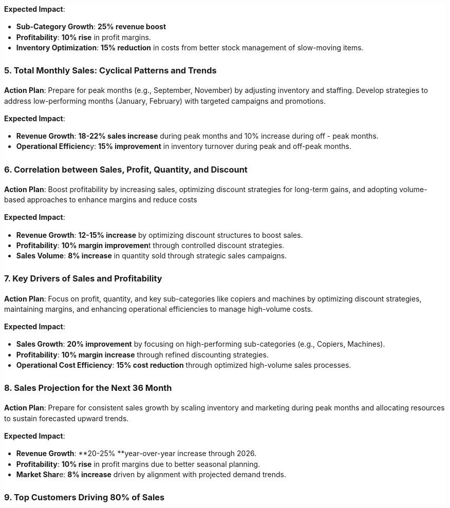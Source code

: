 **Expected Impact**: 
-	**Sub-Category Growth**: **25% revenue boost** 
-	**Profitability**: **10% rise** in profit margins.
-	**Inventory Optimization**: **15% reduction** in costs from better stock management of slow-moving items.

### **5.  Total Monthly Sales**: Cyclical Patterns and Trends
    
**Action Plan**: Prepare for peak months (e.g., September, November) by adjusting inventory and staffing. Develop strategies to address low-performing months (January, February) with targeted campaigns and promotions.

**Expected Impact**: 
-	**Revenue Growth**: **18-22% sales increase** during peak months and 10% increase during off - peak months. 
-	**Operational Efficienc**y: **15% improvement** in inventory turnover during peak and off-peak months.
 
### **6.  Correlation between Sales, Profit, Quantity, and Discount**

**Action Plan**: Boost profitability by increasing sales, optimizing discount strategies for long-term gains, and adopting volume-based approaches to enhance margins and reduce costs

**Expected Impact**: 
-	**Revenue Growth**: **12-15% increase** by optimizing discount structures to boost sales. 
-	**Profitability**: **10% margin improvemen**t through controlled discount strategies.
-	**Sales Volume**: **8% increase** in quantity sold through strategic sales campaigns.

### **7.  Key Drivers of Sales and Profitability**

**Action Plan**: Focus on profit, quantity, and key sub-categories like copiers and machines by optimizing discount strategies, maintaining margins, and enhancing operational efficiencies to manage high-volume costs.

**Expected Impact**: 
-	**Sales Growth**: **20% improvement** by focusing on high-performing sub-categories (e.g., Copiers, Machines).
-	**Profitability**: **10% margin increase** through refined discounting strategies.
-	**Operational Cost Efficiency**: **15% cost reduction** through optimized high-volume sales processes.

### **8.  Sales Projection for the Next 36 Month**

**Action Plan**: Prepare for consistent sales growth by scaling inventory and marketing during peak months and allocating resources to sustain forecasted upward trends.

**Expected Impact**: 
-	**Revenue Growth**: **20-25% **year-over-year increase through 2026.
-	**Profitability**: **10% rise** in profit margins due to better seasonal planning.
-	**Market Shar**e: **8% increase** driven by alignment with projected demand trends.

### **9.  Top Customers Driving 80% of Sales**
